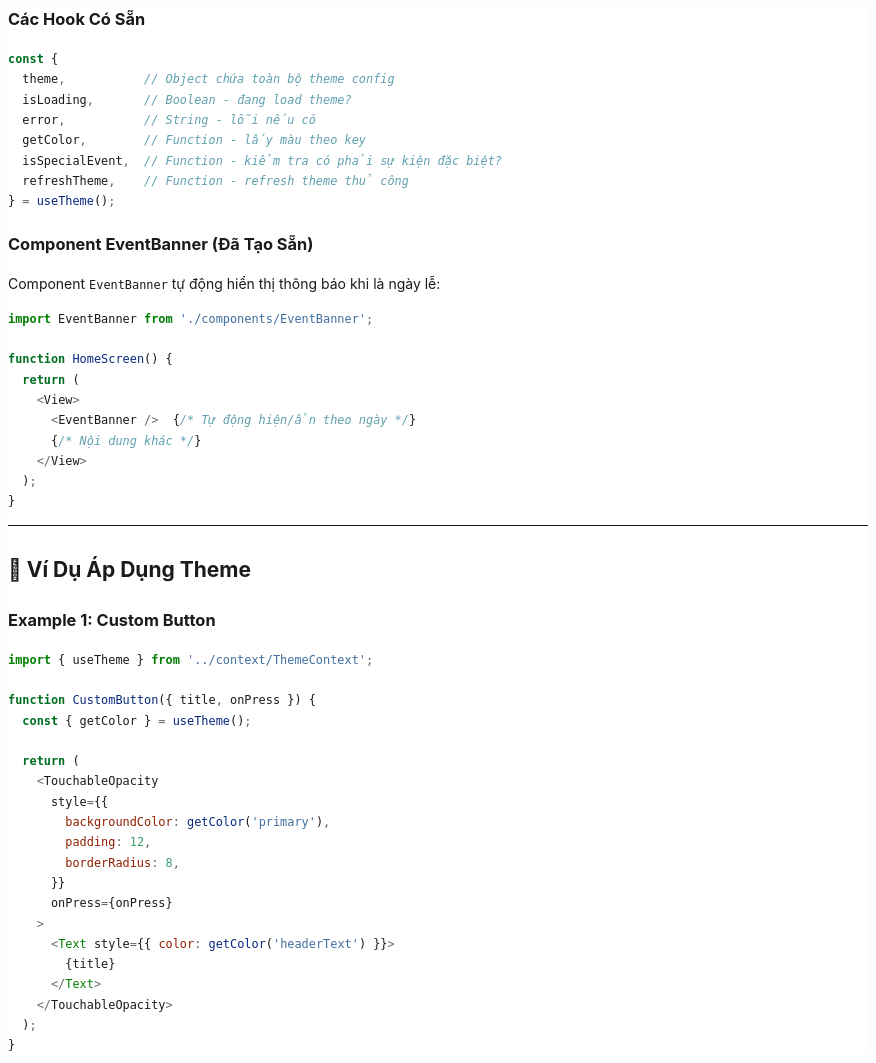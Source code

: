 ### Các Hook Có Sẵn

```javascript
const {
  theme,           // Object chứa toàn bộ theme config
  isLoading,       // Boolean - đang load theme?
  error,           // String - lỗi nếu có
  getColor,        // Function - lấy màu theo key
  isSpecialEvent,  // Function - kiểm tra có phải sự kiện đặc biệt?
  refreshTheme,    // Function - refresh theme thủ công
} = useTheme();
```

### Component EventBanner (Đã Tạo Sẵn)

Component `EventBanner` tự động hiển thị thông báo khi là ngày lễ:

```javascript
import EventBanner from './components/EventBanner';

function HomeScreen() {
  return (
    <View>
      <EventBanner />  {/* Tự động hiện/ẩn theo ngày */}
      {/* Nội dung khác */}
    </View>
  );
}
```

---

## 🎯 Ví Dụ Áp Dụng Theme

### Example 1: Custom Button

```javascript
import { useTheme } from '../context/ThemeContext';

function CustomButton({ title, onPress }) {
  const { getColor } = useTheme();
  
  return (
    <TouchableOpacity 
      style={{
        backgroundColor: getColor('primary'),
        padding: 12,
        borderRadius: 8,
      }}
      onPress={onPress}
    >
      <Text style={{ color: getColor('headerText') }}>
        {title}
      </Text>
    </TouchableOpacity>
  );
}
```
